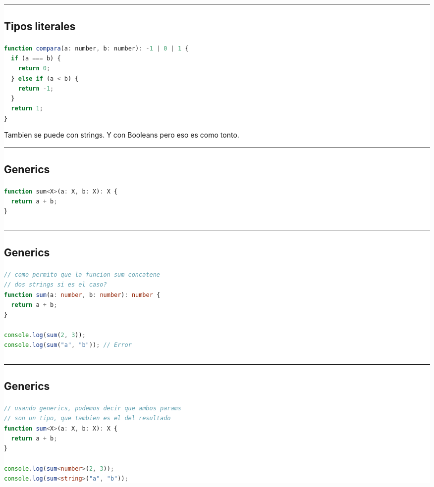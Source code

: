 ##

---

## Tipos literales

```js
function compara(a: number, b: number): -1 | 0 | 1 {
  if (a === b) {
    return 0;
  } else if (a < b) {
    return -1;
  }
  return 1;
}
```

Tambien se puede con strings.
Y con Booleans pero eso es como tonto.

---

## Generics

```js
function sum<X>(a: X, b: X): X {
  return a + b;
}
```

##

---

## Generics

```ts
// como permito que la funcion sum concatene
// dos strings si es el caso?
function sum(a: number, b: number): number {
  return a + b;
}

console.log(sum(2, 3));
console.log(sum("a", "b")); // Error
```

##

---

## Generics

```ts
// usando generics, podemos decir que ambos params
// son un tipo, que tambien es el del resultado
function sum<X>(a: X, b: X): X {
  return a + b;
}

console.log(sum<number>(2, 3));
console.log(sum<string>("a", "b"));
```
